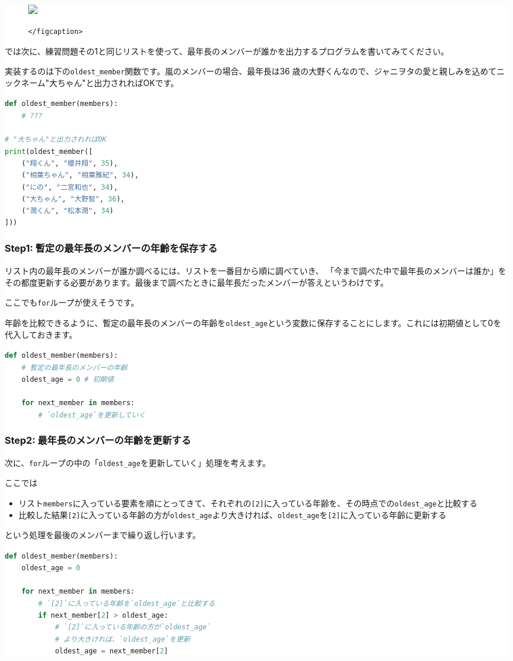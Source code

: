 <figure>
    <img src="/images/janiota-python-practice/IMG_0181.jpg" />
    <figcaption>

    </figcaption>
</figure>


では次に、練習問題その1と同じリストを使って、最年長のメンバーが誰かを出力するプログラムを書いてみてください。

実装するのは下の`oldest_member`関数です。嵐のメンバーの場合、最年長は36
歳の大野くんなので、ジャニヲタの愛と親しみを込めてニックネーム"大ちゃん"と出力されればOKです。

```python
def oldest_member(members):
    # ???

# "大ちゃん"と出力されればOK
print(oldest_member([
    ("翔くん", "櫻井翔", 35),
    ("相葉ちゃん", "相葉雅紀", 34),
    ("にの", "二宮和也", 34),
    ("大ちゃん", "大野智", 36),
    ("潤くん", "松本潤", 34)
]))
```

### Step1: 暫定の最年長のメンバーの年齡を保存する

リスト内の最年長のメンバーが誰か調べるには、リストを一番目から順に調べていき、
「今まで調べた中で最年長のメンバーは誰か」をその都度更新する必要があります。最後まで調べたときに最年長だったメンバーが答えというわけです。

ここでも`for`ループが使えそうです。

年齡を比較できるように、暫定の最年長のメンバーの年齡を`oldest_age`という変数に保存することにします。これには初期値として0を代入しておきます。

```python
def oldest_member(members):
    # 暫定の最年長のメンバーの年齡
    oldest_age = 0 # 初期値

    for next_member in members:
        # `oldest_age`を更新していく
```

### Step2: 最年長のメンバーの年齡を更新する

次に、`for`ループの中の「`oldest_age`を更新していく」処理を考えます。

ここでは

- リスト`members`に入っている要素を順にとってきて、それぞれの`[2]`に入っている年齢を、その時点での`oldest_age`と比較する
- 比較した結果`[2]`に入っている年齡の方が`oldest_age`より大きければ、`oldest_age`を`[2]`に入っている年齡に更新する

という処理を最後のメンバーまで繰り返し行います。

```python
def oldest_member(members):
    oldest_age = 0

    for next_member in members:
        # `[2]`に入っている年齢を`oldest_age`と比較する
        if next_member[2] > oldest_age:
            # `[2]`に入っている年齡の方が`oldest_age`
            # より大きければ、`oldest_age`を更新
            oldest_age = next_member[2]
```
